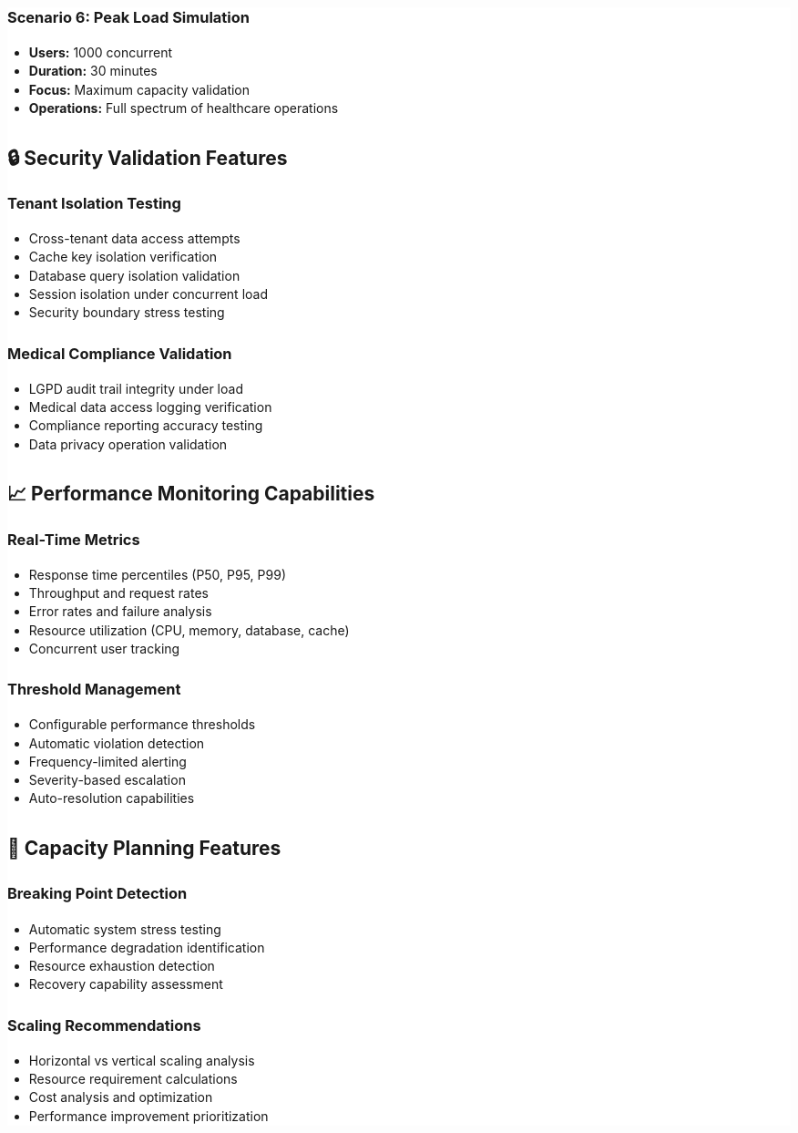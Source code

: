 ### Scenario 6: Peak Load Simulation
- **Users:** 1000 concurrent
- **Duration:** 30 minutes
- **Focus:** Maximum capacity validation
- **Operations:** Full spectrum of healthcare operations

## 🔒 Security Validation Features

### Tenant Isolation Testing
- Cross-tenant data access attempts
- Cache key isolation verification
- Database query isolation validation
- Session isolation under concurrent load
- Security boundary stress testing

### Medical Compliance Validation
- LGPD audit trail integrity under load
- Medical data access logging verification
- Compliance reporting accuracy testing
- Data privacy operation validation

## 📈 Performance Monitoring Capabilities

### Real-Time Metrics
- Response time percentiles (P50, P95, P99)
- Throughput and request rates
- Error rates and failure analysis
- Resource utilization (CPU, memory, database, cache)
- Concurrent user tracking

### Threshold Management
- Configurable performance thresholds
- Automatic violation detection
- Frequency-limited alerting
- Severity-based escalation
- Auto-resolution capabilities

## 🎯 Capacity Planning Features

### Breaking Point Detection
- Automatic system stress testing
- Performance degradation identification
- Resource exhaustion detection
- Recovery capability assessment

### Scaling Recommendations
- Horizontal vs vertical scaling analysis
- Resource requirement calculations
- Cost analysis and optimization
- Performance improvement prioritization
